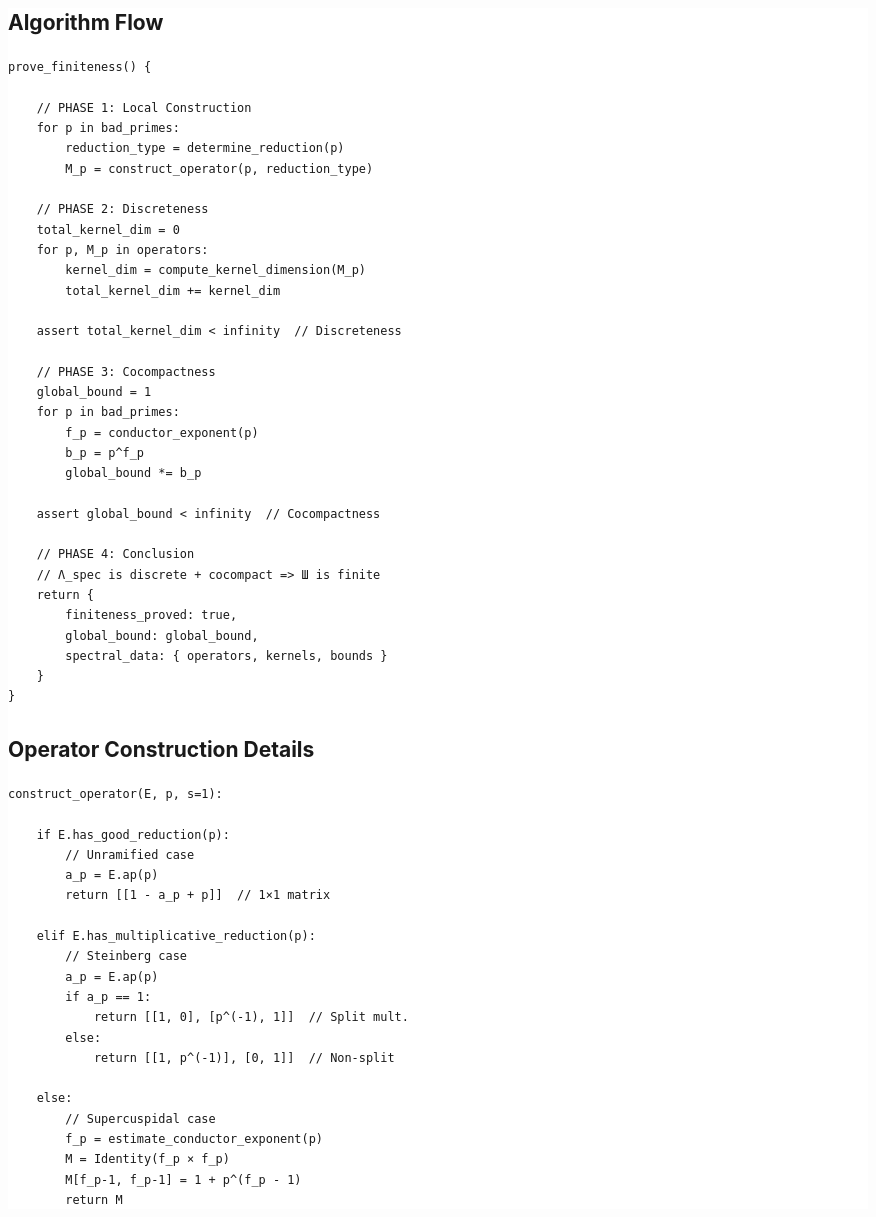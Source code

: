 ```
```

## Algorithm Flow

```
prove_finiteness() {
    
    // PHASE 1: Local Construction
    for p in bad_primes:
        reduction_type = determine_reduction(p)
        M_p = construct_operator(p, reduction_type)
        
    // PHASE 2: Discreteness
    total_kernel_dim = 0
    for p, M_p in operators:
        kernel_dim = compute_kernel_dimension(M_p)
        total_kernel_dim += kernel_dim
    
    assert total_kernel_dim < infinity  // Discreteness
    
    // PHASE 3: Cocompactness
    global_bound = 1
    for p in bad_primes:
        f_p = conductor_exponent(p)
        b_p = p^f_p
        global_bound *= b_p
    
    assert global_bound < infinity  // Cocompactness
    
    // PHASE 4: Conclusion
    // Λ_spec is discrete + cocompact => Ш is finite
    return {
        finiteness_proved: true,
        global_bound: global_bound,
        spectral_data: { operators, kernels, bounds }
    }
}
```

## Operator Construction Details

```
construct_operator(E, p, s=1):
    
    if E.has_good_reduction(p):
        // Unramified case
        a_p = E.ap(p)
        return [[1 - a_p + p]]  // 1×1 matrix
        
    elif E.has_multiplicative_reduction(p):
        // Steinberg case
        a_p = E.ap(p)
        if a_p == 1:
            return [[1, 0], [p^(-1), 1]]  // Split mult.
        else:
            return [[1, p^(-1)], [0, 1]]  // Non-split
            
    else:
        // Supercuspidal case
        f_p = estimate_conductor_exponent(p)
        M = Identity(f_p × f_p)
        M[f_p-1, f_p-1] = 1 + p^(f_p - 1)
        return M
```